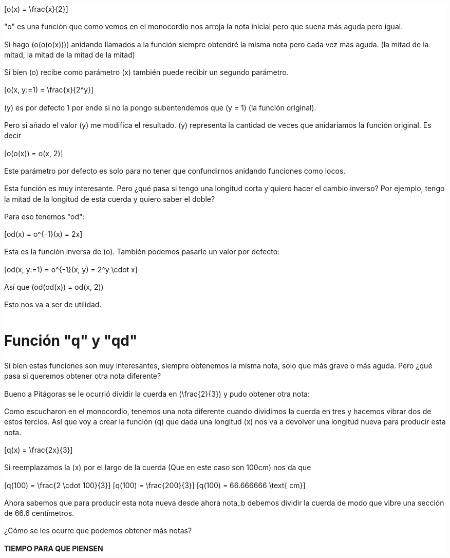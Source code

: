 \[o(x) = \frac{x}{2}\]

"o" es una función que como vemos en el monocordio nos arroja la nota inicial pero que suena más aguda pero igual.

Si hago \(o(o(o(x)))\) anidando llamados a la función siempre obtendré la misma nota pero cada vez más aguda. (la mitad de la mitad, la mitad de la mitad de la mitad)

Si bien \(o\) recibe como parámetro \(x\) también puede recibir un segundo parámetro.

\[o(x, y:=1) = \frac{x}{2^y}\]

\(y\) es por defecto 1 por ende si no la pongo subentendemos que \(y = 1\) (la función original).

Pero si añado el valor \(y\) me modifica el resultado. \(y\) representa la cantidad de veces que anidariamos la función original. Es decir

\[o(o(x)) = o(x, 2)\]

Este parámetro por defecto es solo para no tener que confundirnos anidando funciones como locos.

Esta función es muy interesante. Pero ¿qué pasa si tengo una longitud corta y quiero hacer el cambio inverso? Por ejemplo, tengo la mitad de la longitud de esta cuerda y quiero saber el doble?

Para eso tenemos "od":

\[od(x) = o^{-1}(x) = 2x\]

Esta es la función inversa de \(o\). También podemos pasarle un valor por defecto:

\[od(x, y:=1) = o^{-1}(x, y) = 2^y \cdot x\]

Así que \(od(od(x)) = od(x, 2)\)

Esto nos va a ser de utilidad.

# Función "q" y "qd"
Si bien estas funciones son muy interesantes, siempre obtenemos la misma nota, solo que más grave o más aguda. Pero ¿qué pasa si queremos obtener otra nota diferente?

Bueno a Pitágoras se le ocurrió dividir la cuerda en \(\frac{2}{3}\) y pudo obtener otra nota:

Como escucharon en el monocordio, tenemos una nota diferente cuando dividimos la cuerda en tres y hacemos vibrar dos de estos tercios. Así que voy a crear la función \(q\) que dada una longitud \(x\) nos va a devolver una longitud nueva para producir esta nota.

\[q(x) = \frac{2x}{3}\]

Si reemplazamos la \(x\) por el largo de la cuerda (Que en este caso son 100cm) nos da que 

\[q(100) = \frac{2 \cdot 100}{3}\]
\[q(100) = \frac{200}{3}\]
\[q(100) = 66.666666 \text{ cm}\]

Ahora sabemos que para producir esta nota nueva desde ahora nota_b debemos dividir la cuerda de modo que vibre una sección de 66.6 centímetros.

¿Cómo se les ocurre que podemos obtener más notas?

**TIEMPO PARA QUE PIENSEN**
